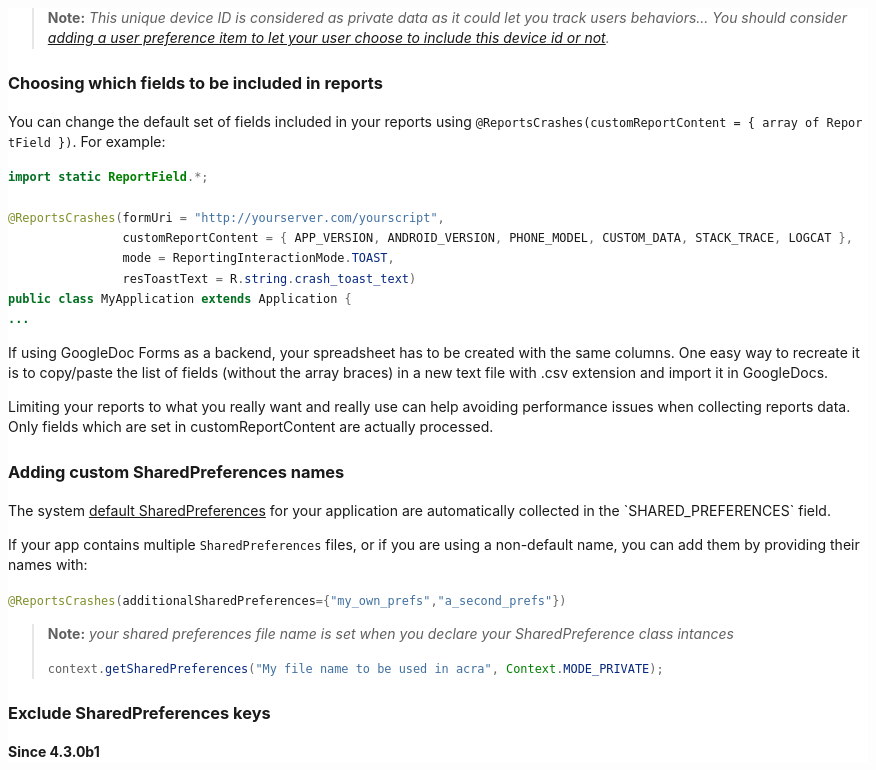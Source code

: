 > **Note:** *This unique device ID is considered as private data as it could let you track users behaviors...
  You should consider [adding a user preference item to let your user choose to include this device id or not](AdvancedUsage#Enable/disable_including_DeviceID).*

### Choosing which fields to be included in reports

You can change the default set of fields included in your reports using
`@ReportsCrashes(customReportContent = { array of ReportField })`. For example:

```java
import static ReportField.*;

@ReportsCrashes(formUri = "http://yourserver.com/yourscript",
                customReportContent = { APP_VERSION, ANDROID_VERSION, PHONE_MODEL, CUSTOM_DATA, STACK_TRACE, LOGCAT },                
                mode = ReportingInteractionMode.TOAST,
                resToastText = R.string.crash_toast_text)
public class MyApplication extends Application {
...
```

If using GoogleDoc Forms as a backend, your spreadsheet has to be created with the same columns. One easy way to
recreate it is to copy/paste the list of fields (without the array braces) in a new text file with .csv extension and
import it in GoogleDocs.

Limiting your reports to what you really want and really use can help avoiding performance issues when collecting
reports data. Only fields which are set in customReportContent are actually processed.


### Adding custom SharedPreferences names

The system [default SharedPreferences](http://developer.android.com/reference/android/preference/PreferenceManager.html#getDefaultSharedPreferences(android.content.Context)) for your application are automatically
collected in the `SHARED_PREFERENCES` field.

If your app contains multiple `SharedPreferences` files, or if you are using a non-default name, you can add them by providing their names with:

```java
@ReportsCrashes(additionalSharedPreferences={"my_own_prefs","a_second_prefs"})
```
> **Note:** *your shared preferences file name is set when you declare your SharedPreference class intances*
>
>```java
>context.getSharedPreferences("My file name to be used in acra", Context.MODE_PRIVATE);
>```

### Exclude SharedPreferences keys
**Since 4.3.0b1**
